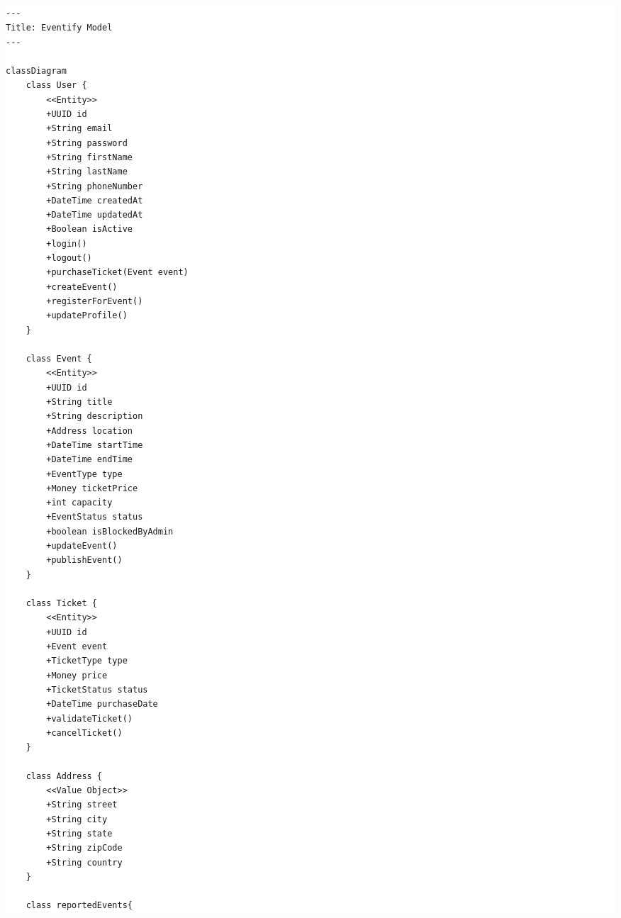 ```mermaid
---
Title: Eventify Model
---

classDiagram
    class User {
        <<Entity>>
        +UUID id
        +String email
        +String password
        +String firstName
        +String lastName
        +String phoneNumber
        +DateTime createdAt
        +DateTime updatedAt
        +Boolean isActive
        +login()
        +logout()
        +purchaseTicket(Event event)
        +createEvent()
        +registerForEvent()
        +updateProfile()
    }

    class Event {
        <<Entity>>
        +UUID id
        +String title
        +String description
        +Address location
        +DateTime startTime
        +DateTime endTime
        +EventType type
        +Money ticketPrice
        +int capacity
        +EventStatus status
        +boolean isBlockedByAdmin
        +updateEvent()
        +publishEvent()
    }

    class Ticket {
        <<Entity>>
        +UUID id
        +Event event
        +TicketType type
        +Money price
        +TicketStatus status
        +DateTime purchaseDate
        +validateTicket()
        +cancelTicket()
    }

    class Address {
        <<Value Object>>
        +String street
        +String city
        +String state
        +String zipCode
        +String country
    }

    class reportedEvents{
```